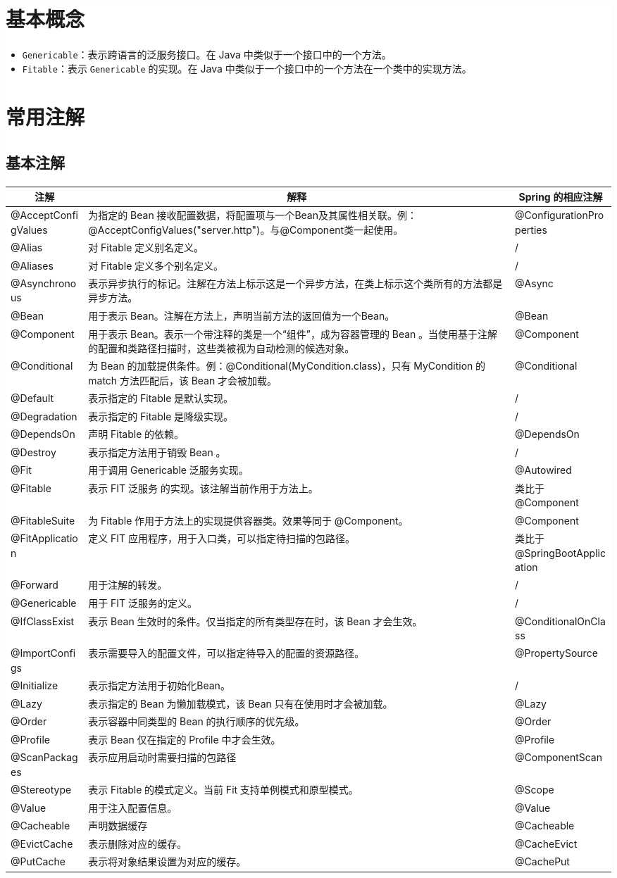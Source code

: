# 基本概念

- `Genericable`：表示跨语言的泛服务接口。在 Java 中类似于一个接口中的一个方法。
- `Fitable`：表示 `Genericable` 的实现。在 Java 中类似于一个接口中的一个方法在一个类中的实现方法。

# 常用注解

## 基本注解

| 注解                | 解释                                                         | Spring 的相应注解            |
| ------------------- | ------------------------------------------------------------ | ---------------------------- |
| @AcceptConfigValues | 为指定的 Bean 接收配置数据，将配置项与一个Bean及其属性相关联。例：@AcceptConfigValues("server.http")。与@Component类一起使用。 | @ConfigurationProperties     |
| @Alias              | 对 Fitable 定义别名定义。                                    | /                            |
| @Aliases            | 对 Fitable 定义多个别名定义。                                | /                            |
| @Asynchronous       | 表示异步执行的标记。注解在方法上标示这是一个异步方法，在类上标示这个类所有的方法都是异步方法。 | @Async                       |
| @Bean               | 用于表示 Bean。注解在方法上，声明当前方法的返回值为一个Bean。 | @Bean                        |
| @Component          | 用于表示 Bean。表示一个带注释的类是一个“组件”，成为容器管理的 Bean 。当使用基于注解的配置和类路径扫描时，这些类被视为自动检测的候选对象。 | @Component                   |
| @Conditional        | 为 Bean 的加载提供条件。例：@Conditional(MyCondition.class)，只有 MyCondition 的 match 方法匹配后，该 Bean 才会被加载。 | @Conditional                 |
| @Default            | 表示指定的 Fitable 是默认实现。                              | /                            |
| @Degradation        | 表示指定的 Fitable 是降级实现。                              | /                            |
| @DependsOn          | 声明 Fitable 的依赖。                                        | @DependsOn                   |
| @Destroy            | 表示指定方法用于销毁 Bean 。                                 | /                            |
| @Fit                | 用于调用 Genericable 泛服务实现。                            | @Autowired                   |
| @Fitable            | 表示 FIT 泛服务 的实现。该注解当前作用于方法上。             | 类比于@Component             |
| @FitableSuite       | 为 Fitable 作用于方法上的实现提供容器类。效果等同于 @Component。 | @Component                   |
| @FitApplication     | 定义 FIT 应用程序，用于入口类，可以指定待扫描的包路径。      | 类比于@SpringBootApplication |
| @Forward            | 用于注解的转发。                                             | /                            |
| @Genericable        | 用于 FIT 泛服务的定义。                                      | /                            |
| @IfClassExist       | 表示 Bean 生效时的条件。仅当指定的所有类型存在时，该 Bean 才会生效。 | @ConditionalOnClass          |
| @ImportConfigs      | 表示需要导入的配置文件，可以指定待导入的配置的资源路径。     | @PropertySource              |
| @Initialize         | 表示指定方法用于初始化Bean。                                 | /                            |
| @Lazy               | 表示指定的 Bean 为懒加载模式，该 Bean 只有在使用时才会被加载。 | @Lazy                        |
| @Order              | 表示容器中同类型的 Bean 的执行顺序的优先级。                 | @Order                       |
| @Profile            | 表示 Bean 仅在指定的 Profile 中才会生效。                    | @Profile                     |
| @ScanPackages       | 表示应用启动时需要扫描的包路径                               | @ComponentScan               |
| @Stereotype         | 表示 Fitable 的模式定义。当前 Fit 支持单例模式和原型模式。   | @Scope                       |
| @Value              | 用于注入配置信息。                                           | @Value                       |
| @Cacheable          | 声明数据缓存                                                 | @Cacheable                   |
| @EvictCache         | 表示删除对应的缓存。                                         | @CacheEvict                  |
| @PutCache           | 表示将对象结果设置为对应的缓存。                             | @CachePut                    |
